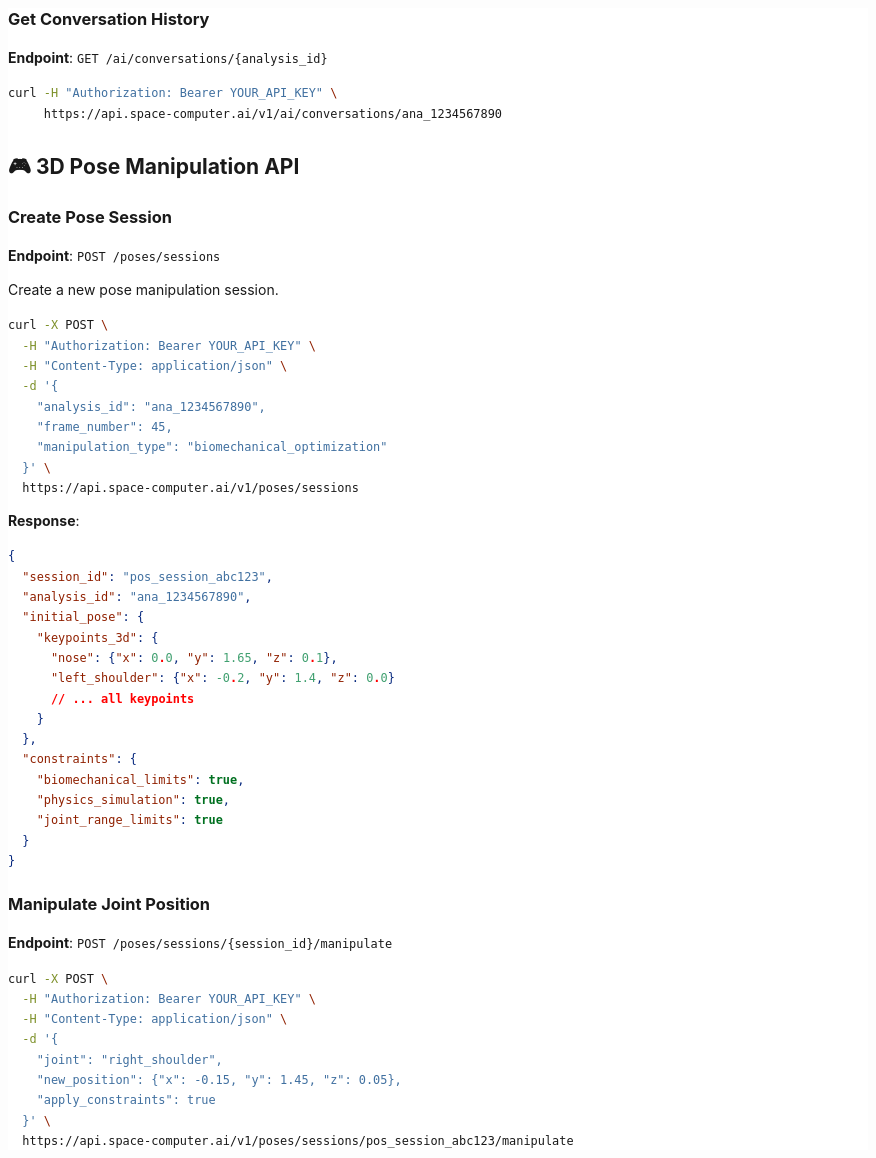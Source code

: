 ### **Get Conversation History**

**Endpoint**: `GET /ai/conversations/{analysis_id}`

```bash
curl -H "Authorization: Bearer YOUR_API_KEY" \
     https://api.space-computer.ai/v1/ai/conversations/ana_1234567890
```

## 🎮 **3D Pose Manipulation API**

### **Create Pose Session**

**Endpoint**: `POST /poses/sessions`

Create a new pose manipulation session.

```bash
curl -X POST \
  -H "Authorization: Bearer YOUR_API_KEY" \
  -H "Content-Type: application/json" \
  -d '{
    "analysis_id": "ana_1234567890",
    "frame_number": 45,
    "manipulation_type": "biomechanical_optimization"
  }' \
  https://api.space-computer.ai/v1/poses/sessions
```

**Response**:
```json
{
  "session_id": "pos_session_abc123",
  "analysis_id": "ana_1234567890",
  "initial_pose": {
    "keypoints_3d": {
      "nose": {"x": 0.0, "y": 1.65, "z": 0.1},
      "left_shoulder": {"x": -0.2, "y": 1.4, "z": 0.0}
      // ... all keypoints
    }
  },
  "constraints": {
    "biomechanical_limits": true,
    "physics_simulation": true,
    "joint_range_limits": true
  }
}
```

### **Manipulate Joint Position**

**Endpoint**: `POST /poses/sessions/{session_id}/manipulate`

```bash
curl -X POST \
  -H "Authorization: Bearer YOUR_API_KEY" \
  -H "Content-Type: application/json" \
  -d '{
    "joint": "right_shoulder",
    "new_position": {"x": -0.15, "y": 1.45, "z": 0.05},
    "apply_constraints": true
  }' \
  https://api.space-computer.ai/v1/poses/sessions/pos_session_abc123/manipulate
```
